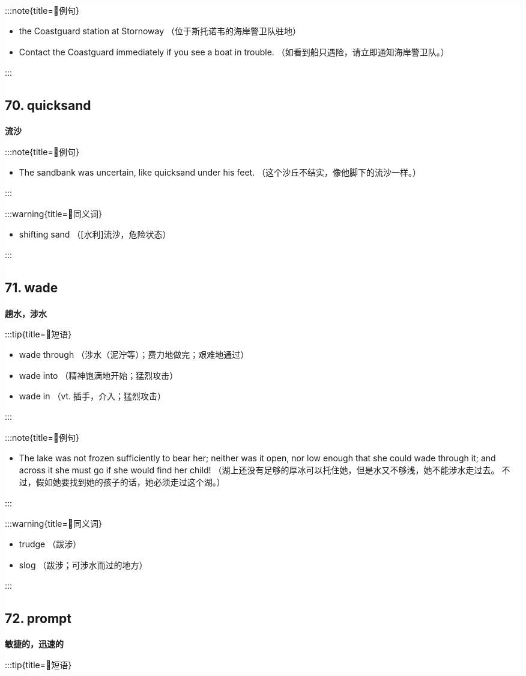 :::note{title=🎤例句}

- the Coastguard station at Stornoway （位于斯托诺韦的海岸警卫队驻地）

- Contact the Coastguard immediately if you see a boat in trouble. （如看到船只遇险，请立即通知海岸警卫队。）

:::

## 70. quicksand

**流沙**

:::note{title=🎤例句}

- The sandbank was uncertain, like quicksand under his feet. （这个沙丘不结实，像他脚下的流沙一样。）

:::

:::warning{title=🤔同义词}

- shifting sand （[水利]流沙，危险状态）

:::


## 71. wade

**趟水，涉水**

:::tip{title=🤩短语}

- wade through （涉水（泥泞等）；费力地做完；艰难地通过）

- wade into （精神饱满地开始；猛烈攻击）

- wade in （vt. 插手，介入；猛烈攻击）

:::

:::note{title=🎤例句}

- The lake was not frozen sufficiently to bear her; neither was it open, nor low enough that she could wade through it; and across it she must go if she would find her child! （湖上还没有足够的厚冰可以托住她，但是水又不够浅，她不能涉水走过去。 不过，假如她要找到她的孩子的话，她必须走过这个湖。）

:::

:::warning{title=🤔同义词}

- trudge （跋涉）

- slog （跋涉；可涉水而过的地方）

:::


## 72. prompt

**敏捷的，迅速的**

:::tip{title=🤩短语}
